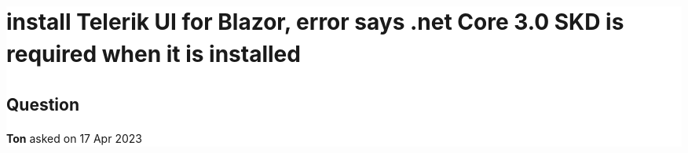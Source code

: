 # install Telerik UI for Blazor, error says .net Core 3.0 SKD is required when it is installed

## Question

**Ton** asked on 17 Apr 2023
